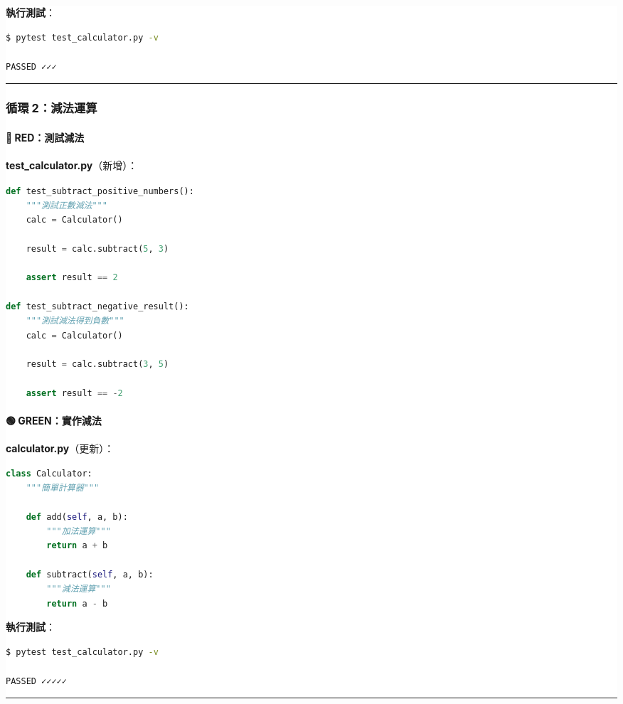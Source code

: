 **執行測試**：
```bash
$ pytest test_calculator.py -v

PASSED ✓✓✓
```

---

### 循環 2：減法運算

#### 🔴 RED：測試減法

**test_calculator.py**（新增）：
```python
def test_subtract_positive_numbers():
    """測試正數減法"""
    calc = Calculator()

    result = calc.subtract(5, 3)

    assert result == 2

def test_subtract_negative_result():
    """測試減法得到負數"""
    calc = Calculator()

    result = calc.subtract(3, 5)

    assert result == -2
```

#### 🟢 GREEN：實作減法

**calculator.py**（更新）：
```python
class Calculator:
    """簡單計算器"""

    def add(self, a, b):
        """加法運算"""
        return a + b

    def subtract(self, a, b):
        """減法運算"""
        return a - b
```

**執行測試**：
```bash
$ pytest test_calculator.py -v

PASSED ✓✓✓✓✓
```

---